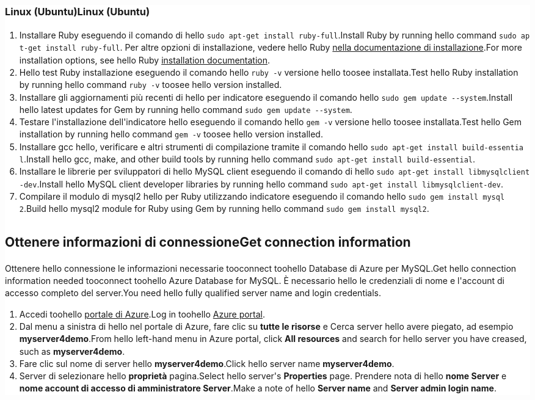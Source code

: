 ### <a name="linux-ubuntu"></a><span data-ttu-id="8f22d-126">Linux (Ubuntu)</span><span class="sxs-lookup"><span data-stu-id="8f22d-126">Linux (Ubuntu)</span></span>
1. <span data-ttu-id="8f22d-127">Installare Ruby eseguendo il comando di hello `sudo apt-get install ruby-full`.</span><span class="sxs-lookup"><span data-stu-id="8f22d-127">Install Ruby by running hello command `sudo apt-get install ruby-full`.</span></span> <span data-ttu-id="8f22d-128">Per altre opzioni di installazione, vedere hello Ruby [nella documentazione di installazione](https://www.ruby-lang.org/en/documentation/installation/).</span><span class="sxs-lookup"><span data-stu-id="8f22d-128">For more installation options, see hello Ruby [installation documentation](https://www.ruby-lang.org/en/documentation/installation/).</span></span>
2. <span data-ttu-id="8f22d-129">Hello test Ruby installazione eseguendo il comando hello `ruby -v` versione hello toosee installata.</span><span class="sxs-lookup"><span data-stu-id="8f22d-129">Test hello Ruby installation by running hello command `ruby -v` toosee hello version installed.</span></span>
3. <span data-ttu-id="8f22d-130">Installare gli aggiornamenti più recenti di hello per indicatore eseguendo il comando hello `sudo gem update --system`.</span><span class="sxs-lookup"><span data-stu-id="8f22d-130">Install hello latest updates for Gem by running hello command `sudo gem update --system`.</span></span>
4. <span data-ttu-id="8f22d-131">Testare l'installazione dell'indicatore hello eseguendo il comando hello `gem -v` versione hello toosee installata.</span><span class="sxs-lookup"><span data-stu-id="8f22d-131">Test hello Gem installation by running hello command `gem -v` toosee hello version installed.</span></span>
5. <span data-ttu-id="8f22d-132">Installare gcc hello, verificare e altri strumenti di compilazione tramite il comando hello `sudo apt-get install build-essential`.</span><span class="sxs-lookup"><span data-stu-id="8f22d-132">Install hello gcc, make, and other build tools by running hello command `sudo apt-get install build-essential`.</span></span>
6. <span data-ttu-id="8f22d-133">Installare le librerie per sviluppatori di hello MySQL client eseguendo il comando di hello `sudo apt-get install libmysqlclient-dev`.</span><span class="sxs-lookup"><span data-stu-id="8f22d-133">Install hello MySQL client developer libraries by running hello command `sudo apt-get install libmysqlclient-dev`.</span></span>
7. <span data-ttu-id="8f22d-134">Compilare il modulo di mysql2 hello per Ruby utilizzando indicatore eseguendo il comando hello `sudo gem install mysql2`.</span><span class="sxs-lookup"><span data-stu-id="8f22d-134">Build hello mysql2 module for Ruby using Gem by running hello command `sudo gem install mysql2`.</span></span>

## <a name="get-connection-information"></a><span data-ttu-id="8f22d-135">Ottenere informazioni di connessione</span><span class="sxs-lookup"><span data-stu-id="8f22d-135">Get connection information</span></span>
<span data-ttu-id="8f22d-136">Ottenere hello connessione le informazioni necessarie tooconnect toohello Database di Azure per MySQL.</span><span class="sxs-lookup"><span data-stu-id="8f22d-136">Get hello connection information needed tooconnect toohello Azure Database for MySQL.</span></span> <span data-ttu-id="8f22d-137">È necessario hello le credenziali di nome e l'account di accesso completo del server.</span><span class="sxs-lookup"><span data-stu-id="8f22d-137">You need hello fully qualified server name and login credentials.</span></span>

1. <span data-ttu-id="8f22d-138">Accedi toohello [portale di Azure](https://portal.azure.com/).</span><span class="sxs-lookup"><span data-stu-id="8f22d-138">Log in toohello [Azure portal](https://portal.azure.com/).</span></span>
2. <span data-ttu-id="8f22d-139">Dal menu a sinistra di hello nel portale di Azure, fare clic su **tutte le risorse** e Cerca server hello avere piegato, ad esempio **myserver4demo**.</span><span class="sxs-lookup"><span data-stu-id="8f22d-139">From hello left-hand menu in Azure portal, click **All resources** and search for hello server you have creased, such as **myserver4demo**.</span></span>
3. <span data-ttu-id="8f22d-140">Fare clic sul nome di server hello **myserver4demo**.</span><span class="sxs-lookup"><span data-stu-id="8f22d-140">Click hello server name **myserver4demo**.</span></span>
4. <span data-ttu-id="8f22d-141">Server di selezionare hello **proprietà** pagina.</span><span class="sxs-lookup"><span data-stu-id="8f22d-141">Select hello server's **Properties** page.</span></span> <span data-ttu-id="8f22d-142">Prendere nota di hello **nome Server** e **nome account di accesso di amministratore Server**.</span><span class="sxs-lookup"><span data-stu-id="8f22d-142">Make a note of hello **Server name** and **Server admin login name**.</span></span>